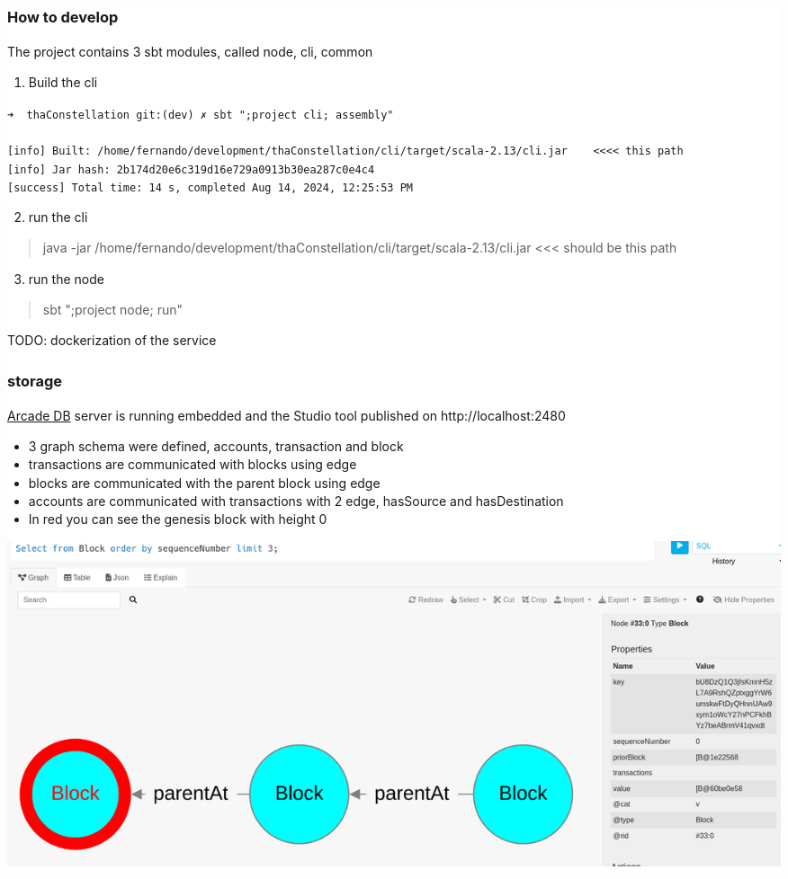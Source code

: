 
### How to develop

The project contains 3 sbt modules, called node, cli, common

1. Build the cli
```
➜  thaConstellation git:(dev) ✗ sbt ";project cli; assembly"

[info] Built: /home/fernando/development/thaConstellation/cli/target/scala-2.13/cli.jar    <<<< this path
[info] Jar hash: 2b174d20e6c319d16e729a0913b30ea287c0e4c4
[success] Total time: 14 s, completed Aug 14, 2024, 12:25:53 PM
```
2. run the cli 
> java -jar /home/fernando/development/thaConstellation/cli/target/scala-2.13/cli.jar    <<< should be this path

3. run the node
> sbt ";project node; run"


TODO: dockerization of the service

### storage

[Arcade DB](https://docs.arcadedb.com/) server is running embedded and the Studio tool published on http://localhost:2480

- 3 graph schema were defined, accounts, transaction and block
- transactions are communicated with blocks using edge
- blocks are communicated with the parent block using edge
- accounts are communicated with transactions with 2 edge, hasSource and hasDestination 
- In red you can see the genesis block with height 0

![img_1.png](imgs/img_1.png)
